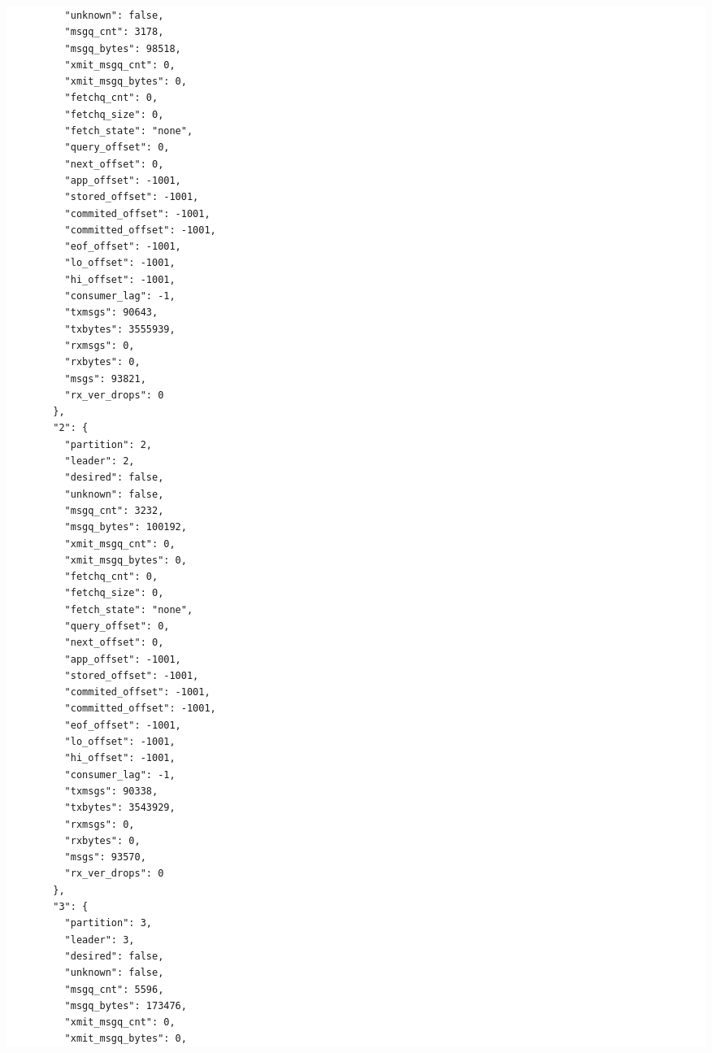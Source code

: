 ```
          "unknown": false,
          "msgq_cnt": 3178,
          "msgq_bytes": 98518,
          "xmit_msgq_cnt": 0,
          "xmit_msgq_bytes": 0,
          "fetchq_cnt": 0,
          "fetchq_size": 0,
          "fetch_state": "none",
          "query_offset": 0,
          "next_offset": 0,
          "app_offset": -1001,
          "stored_offset": -1001,
          "commited_offset": -1001,
          "committed_offset": -1001,
          "eof_offset": -1001,
          "lo_offset": -1001,
          "hi_offset": -1001,
          "consumer_lag": -1,
          "txmsgs": 90643,
          "txbytes": 3555939,
          "rxmsgs": 0,
          "rxbytes": 0,
          "msgs": 93821,
          "rx_ver_drops": 0
        },
        "2": {
          "partition": 2,
          "leader": 2,
          "desired": false,
          "unknown": false,
          "msgq_cnt": 3232,
          "msgq_bytes": 100192,
          "xmit_msgq_cnt": 0,
          "xmit_msgq_bytes": 0,
          "fetchq_cnt": 0,
          "fetchq_size": 0,
          "fetch_state": "none",
          "query_offset": 0,
          "next_offset": 0,
          "app_offset": -1001,
          "stored_offset": -1001,
          "commited_offset": -1001,
          "committed_offset": -1001,
          "eof_offset": -1001,
          "lo_offset": -1001,
          "hi_offset": -1001,
          "consumer_lag": -1,
          "txmsgs": 90338,
          "txbytes": 3543929,
          "rxmsgs": 0,
          "rxbytes": 0,
          "msgs": 93570,
          "rx_ver_drops": 0
        },
        "3": {
          "partition": 3,
          "leader": 3,
          "desired": false,
          "unknown": false,
          "msgq_cnt": 5596,
          "msgq_bytes": 173476,
          "xmit_msgq_cnt": 0,
          "xmit_msgq_bytes": 0,
```